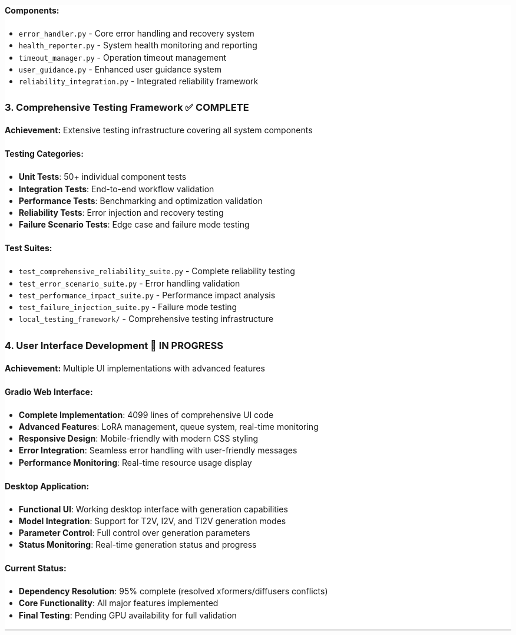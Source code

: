 #### Components:

- `error_handler.py` - Core error handling and recovery system
- `health_reporter.py` - System health monitoring and reporting
- `timeout_manager.py` - Operation timeout management
- `user_guidance.py` - Enhanced user guidance system
- `reliability_integration.py` - Integrated reliability framework

### 3. Comprehensive Testing Framework ✅ **COMPLETE**

**Achievement:** Extensive testing infrastructure covering all system components

#### Testing Categories:

- **Unit Tests**: 50+ individual component tests
- **Integration Tests**: End-to-end workflow validation
- **Performance Tests**: Benchmarking and optimization validation
- **Reliability Tests**: Error injection and recovery testing
- **Failure Scenario Tests**: Edge case and failure mode testing

#### Test Suites:

- `test_comprehensive_reliability_suite.py` - Complete reliability testing
- `test_error_scenario_suite.py` - Error handling validation
- `test_performance_impact_suite.py` - Performance impact analysis
- `test_failure_injection_suite.py` - Failure mode testing
- `local_testing_framework/` - Comprehensive testing infrastructure

### 4. User Interface Development 🔄 **IN PROGRESS**

**Achievement:** Multiple UI implementations with advanced features

#### Gradio Web Interface:

- **Complete Implementation**: 4099 lines of comprehensive UI code
- **Advanced Features**: LoRA management, queue system, real-time monitoring
- **Responsive Design**: Mobile-friendly with modern CSS styling
- **Error Integration**: Seamless error handling with user-friendly messages
- **Performance Monitoring**: Real-time resource usage display

#### Desktop Application:

- **Functional UI**: Working desktop interface with generation capabilities
- **Model Integration**: Support for T2V, I2V, and TI2V generation modes
- **Parameter Control**: Full control over generation parameters
- **Status Monitoring**: Real-time generation status and progress

#### Current Status:

- **Dependency Resolution**: 95% complete (resolved xformers/diffusers conflicts)
- **Core Functionality**: All major features implemented
- **Final Testing**: Pending GPU availability for full validation

---
